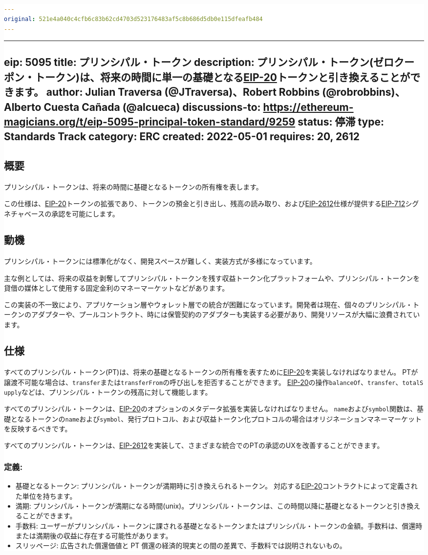 ```yaml
---
original: 521e4a040c4cfb6c83b62cd4703d523176483af5c8b686d5db0e115dfeafb484
---
```


---
eip: 5095
title: プリンシパル・トークン
description: プリンシパル・トークン(ゼロクーポン・トークン)は、将来の時間に単一の基礎となる[EIP-20](./eip-20.md)トークンと引き換えることができます。
author: Julian Traversa (@JTraversa)、Robert Robbins (@robrobbins)、Alberto Cuesta Cañada (@alcueca)
discussions-to: https://ethereum-magicians.org/t/eip-5095-principal-token-standard/9259
status: 停滞
type: Standards Track
category: ERC
created: 2022-05-01
requires: 20, 2612
---

## 概要

プリンシパル・トークンは、将来の時間に基礎となるトークンの所有権を表します。

この仕様は、[EIP-20](./eip-20.md)トークンの拡張であり、トークンの預金と引き出し、残高の読み取り、および[EIP-2612](./eip-2612.md)仕様が提供する[EIP-712](./eip-712.md)シグネチャベースの承認を可能にします。

## 動機

プリンシパル・トークンには標準化がなく、開発スペースが難しく、実装方式が多様になっています。

主な例としては、将来の収益を剥奪してプリンシパル・トークンを残す収益トークン化プラットフォームや、プリンシパル・トークンを貸借の媒体として使用する固定金利のマネーマーケットなどがあります。

この実装の不一致により、アプリケーション層やウォレット層での統合が困難になっています。開発者は現在、個々のプリンシパル・トークンのアダプターや、プールコントラクト、時には保管契約のアダプターも実装する必要があり、開発リソースが大幅に浪費されています。

## 仕様

すべてのプリンシパル・トークン(PT)は、将来の基礎となるトークンの所有権を表すために[EIP-20](./eip-20.md)を実装しなければなりません。
PTが譲渡不可能な場合は、`transfer`または`transferFrom`の呼び出しを拒否することができます。
[EIP-20](./eip-20.md)の操作`balanceOf`、`transfer`、`totalSupply`などは、プリンシパル・トークンの残高に対して機能します。

すべてのプリンシパル・トークンは、[EIP-20](./eip-20.md)のオプションのメタデータ拡張を実装しなければなりません。
`name`および`symbol`関数は、基礎となるトークンの`name`および`symbol`、発行プロトコル、および収益トークン化プロトコルの場合はオリジネーションマネーマーケットを反映するべきです。

すべてのプリンシパル・トークンは、[EIP-2612](./eip-2612.md)を実装して、さまざまな統合でのPTの承認のUXを改善することができます。

### 定義:

- 基礎となるトークン: プリンシパル・トークンが満期時に引き換えられるトークン。
  対応する[EIP-20](./eip-20.md)コントラクトによって定義された単位を持ちます。
- 満期: プリンシパル・トークンが満期になる時間(unix)。プリンシパル・トークンは、この時間以降に基礎となるトークンと引き換えることができます。
- 手数料: ユーザーがプリンシパル・トークンに課される基礎となるトークンまたはプリンシパル・トークンの金額。手数料は、償還時または満期後の収益に存在する可能性があります。
- スリッページ: 広告された償還価値と PT 償還の経済的現実との間の差異で、手数料では説明されないもの。
